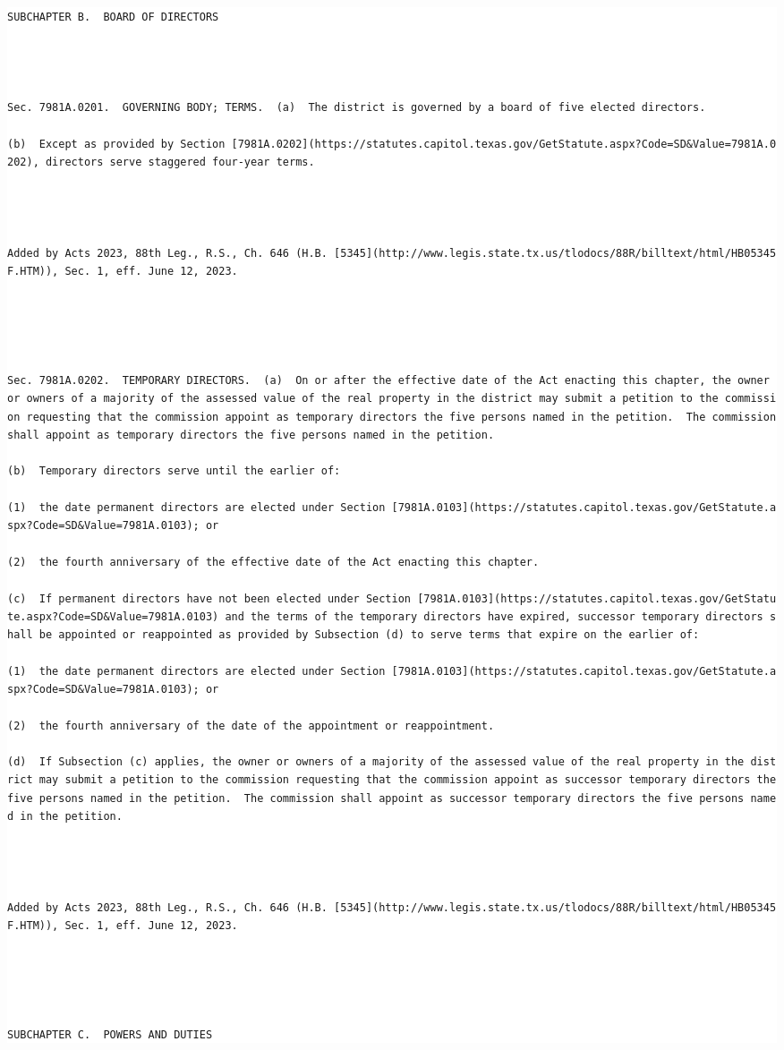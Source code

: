     
    
    
    
    SUBCHAPTER B.  BOARD OF DIRECTORS
    
      
    
    
    Sec. 7981A.0201.  GOVERNING BODY; TERMS.  (a)  The district is governed by a board of five elected directors.
    
    (b)  Except as provided by Section [7981A.0202](https://statutes.capitol.texas.gov/GetStatute.aspx?Code=SD&Value=7981A.0202), directors serve staggered four-year terms.
    
    
    
    
    Added by Acts 2023, 88th Leg., R.S., Ch. 646 (H.B. [5345](http://www.legis.state.tx.us/tlodocs/88R/billtext/html/HB05345F.HTM)), Sec. 1, eff. June 12, 2023.
    
    
    
    
    
    Sec. 7981A.0202.  TEMPORARY DIRECTORS.  (a)  On or after the effective date of the Act enacting this chapter, the owner or owners of a majority of the assessed value of the real property in the district may submit a petition to the commission requesting that the commission appoint as temporary directors the five persons named in the petition.  The commission shall appoint as temporary directors the five persons named in the petition.
    
    (b)  Temporary directors serve until the earlier of:
    
    (1)  the date permanent directors are elected under Section [7981A.0103](https://statutes.capitol.texas.gov/GetStatute.aspx?Code=SD&Value=7981A.0103); or
    
    (2)  the fourth anniversary of the effective date of the Act enacting this chapter.
    
    (c)  If permanent directors have not been elected under Section [7981A.0103](https://statutes.capitol.texas.gov/GetStatute.aspx?Code=SD&Value=7981A.0103) and the terms of the temporary directors have expired, successor temporary directors shall be appointed or reappointed as provided by Subsection (d) to serve terms that expire on the earlier of:
    
    (1)  the date permanent directors are elected under Section [7981A.0103](https://statutes.capitol.texas.gov/GetStatute.aspx?Code=SD&Value=7981A.0103); or
    
    (2)  the fourth anniversary of the date of the appointment or reappointment.
    
    (d)  If Subsection (c) applies, the owner or owners of a majority of the assessed value of the real property in the district may submit a petition to the commission requesting that the commission appoint as successor temporary directors the five persons named in the petition.  The commission shall appoint as successor temporary directors the five persons named in the petition.
    
    
    
    
    Added by Acts 2023, 88th Leg., R.S., Ch. 646 (H.B. [5345](http://www.legis.state.tx.us/tlodocs/88R/billtext/html/HB05345F.HTM)), Sec. 1, eff. June 12, 2023.
    
    
    
    
    
    SUBCHAPTER C.  POWERS AND DUTIES
    
      
    
    